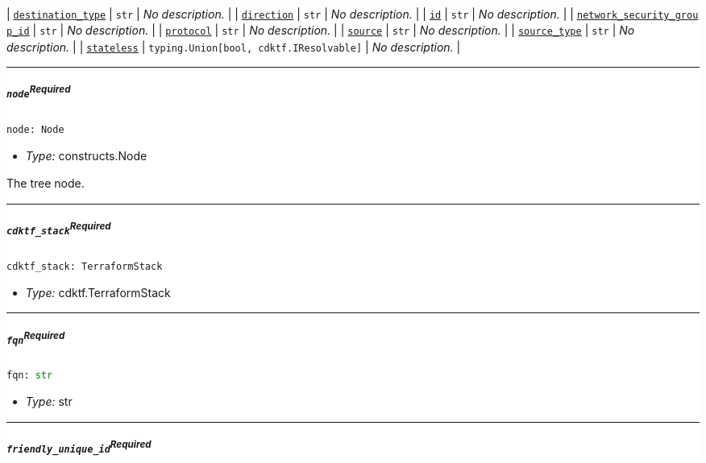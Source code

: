 | <code><a href="#rhizo-co-terraform-provider-oci.coreNetworkSecurityGroupSecurityRule.CoreNetworkSecurityGroupSecurityRule.property.destinationType">destination_type</a></code> | <code>str</code> | *No description.* |
| <code><a href="#rhizo-co-terraform-provider-oci.coreNetworkSecurityGroupSecurityRule.CoreNetworkSecurityGroupSecurityRule.property.direction">direction</a></code> | <code>str</code> | *No description.* |
| <code><a href="#rhizo-co-terraform-provider-oci.coreNetworkSecurityGroupSecurityRule.CoreNetworkSecurityGroupSecurityRule.property.id">id</a></code> | <code>str</code> | *No description.* |
| <code><a href="#rhizo-co-terraform-provider-oci.coreNetworkSecurityGroupSecurityRule.CoreNetworkSecurityGroupSecurityRule.property.networkSecurityGroupId">network_security_group_id</a></code> | <code>str</code> | *No description.* |
| <code><a href="#rhizo-co-terraform-provider-oci.coreNetworkSecurityGroupSecurityRule.CoreNetworkSecurityGroupSecurityRule.property.protocol">protocol</a></code> | <code>str</code> | *No description.* |
| <code><a href="#rhizo-co-terraform-provider-oci.coreNetworkSecurityGroupSecurityRule.CoreNetworkSecurityGroupSecurityRule.property.source">source</a></code> | <code>str</code> | *No description.* |
| <code><a href="#rhizo-co-terraform-provider-oci.coreNetworkSecurityGroupSecurityRule.CoreNetworkSecurityGroupSecurityRule.property.sourceType">source_type</a></code> | <code>str</code> | *No description.* |
| <code><a href="#rhizo-co-terraform-provider-oci.coreNetworkSecurityGroupSecurityRule.CoreNetworkSecurityGroupSecurityRule.property.stateless">stateless</a></code> | <code>typing.Union[bool, cdktf.IResolvable]</code> | *No description.* |

---

##### `node`<sup>Required</sup> <a name="node" id="rhizo-co-terraform-provider-oci.coreNetworkSecurityGroupSecurityRule.CoreNetworkSecurityGroupSecurityRule.property.node"></a>

```python
node: Node
```

- *Type:* constructs.Node

The tree node.

---

##### `cdktf_stack`<sup>Required</sup> <a name="cdktf_stack" id="rhizo-co-terraform-provider-oci.coreNetworkSecurityGroupSecurityRule.CoreNetworkSecurityGroupSecurityRule.property.cdktfStack"></a>

```python
cdktf_stack: TerraformStack
```

- *Type:* cdktf.TerraformStack

---

##### `fqn`<sup>Required</sup> <a name="fqn" id="rhizo-co-terraform-provider-oci.coreNetworkSecurityGroupSecurityRule.CoreNetworkSecurityGroupSecurityRule.property.fqn"></a>

```python
fqn: str
```

- *Type:* str

---

##### `friendly_unique_id`<sup>Required</sup> <a name="friendly_unique_id" id="rhizo-co-terraform-provider-oci.coreNetworkSecurityGroupSecurityRule.CoreNetworkSecurityGroupSecurityRule.property.friendlyUniqueId"></a>
